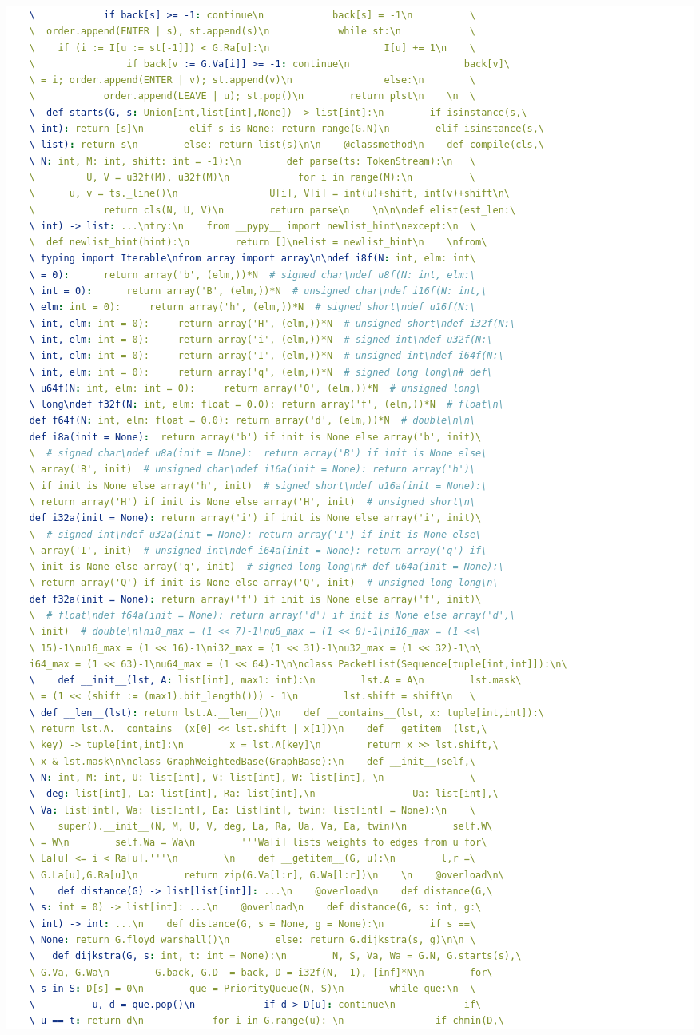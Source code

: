 ```yaml
    \            if back[s] >= -1: continue\n            back[s] = -1\n          \
    \  order.append(ENTER | s), st.append(s)\n            while st:\n            \
    \    if (i := I[u := st[-1]]) < G.Ra[u]:\n                    I[u] += 1\n    \
    \                if back[v := G.Va[i]] >= -1: continue\n                    back[v]\
    \ = i; order.append(ENTER | v); st.append(v)\n                else:\n        \
    \            order.append(LEAVE | u); st.pop()\n        return plst\n    \n  \
    \  def starts(G, s: Union[int,list[int],None]) -> list[int]:\n        if isinstance(s,\
    \ int): return [s]\n        elif s is None: return range(G.N)\n        elif isinstance(s,\
    \ list): return s\n        else: return list(s)\n\n    @classmethod\n    def compile(cls,\
    \ N: int, M: int, shift: int = -1):\n        def parse(ts: TokenStream):\n   \
    \         U, V = u32f(M), u32f(M)\n            for i in range(M):\n          \
    \      u, v = ts._line()\n                U[i], V[i] = int(u)+shift, int(v)+shift\n\
    \            return cls(N, U, V)\n        return parse\n    \n\n\ndef elist(est_len:\
    \ int) -> list: ...\ntry:\n    from __pypy__ import newlist_hint\nexcept:\n  \
    \  def newlist_hint(hint):\n        return []\nelist = newlist_hint\n    \nfrom\
    \ typing import Iterable\nfrom array import array\n\ndef i8f(N: int, elm: int\
    \ = 0):      return array('b', (elm,))*N  # signed char\ndef u8f(N: int, elm:\
    \ int = 0):      return array('B', (elm,))*N  # unsigned char\ndef i16f(N: int,\
    \ elm: int = 0):     return array('h', (elm,))*N  # signed short\ndef u16f(N:\
    \ int, elm: int = 0):     return array('H', (elm,))*N  # unsigned short\ndef i32f(N:\
    \ int, elm: int = 0):     return array('i', (elm,))*N  # signed int\ndef u32f(N:\
    \ int, elm: int = 0):     return array('I', (elm,))*N  # unsigned int\ndef i64f(N:\
    \ int, elm: int = 0):     return array('q', (elm,))*N  # signed long long\n# def\
    \ u64f(N: int, elm: int = 0):     return array('Q', (elm,))*N  # unsigned long\
    \ long\ndef f32f(N: int, elm: float = 0.0): return array('f', (elm,))*N  # float\n\
    def f64f(N: int, elm: float = 0.0): return array('d', (elm,))*N  # double\n\n\
    def i8a(init = None):  return array('b') if init is None else array('b', init)\
    \  # signed char\ndef u8a(init = None):  return array('B') if init is None else\
    \ array('B', init)  # unsigned char\ndef i16a(init = None): return array('h')\
    \ if init is None else array('h', init)  # signed short\ndef u16a(init = None):\
    \ return array('H') if init is None else array('H', init)  # unsigned short\n\
    def i32a(init = None): return array('i') if init is None else array('i', init)\
    \  # signed int\ndef u32a(init = None): return array('I') if init is None else\
    \ array('I', init)  # unsigned int\ndef i64a(init = None): return array('q') if\
    \ init is None else array('q', init)  # signed long long\n# def u64a(init = None):\
    \ return array('Q') if init is None else array('Q', init)  # unsigned long long\n\
    def f32a(init = None): return array('f') if init is None else array('f', init)\
    \  # float\ndef f64a(init = None): return array('d') if init is None else array('d',\
    \ init)  # double\n\ni8_max = (1 << 7)-1\nu8_max = (1 << 8)-1\ni16_max = (1 <<\
    \ 15)-1\nu16_max = (1 << 16)-1\ni32_max = (1 << 31)-1\nu32_max = (1 << 32)-1\n\
    i64_max = (1 << 63)-1\nu64_max = (1 << 64)-1\n\nclass PacketList(Sequence[tuple[int,int]]):\n\
    \    def __init__(lst, A: list[int], max1: int):\n        lst.A = A\n        lst.mask\
    \ = (1 << (shift := (max1).bit_length())) - 1\n        lst.shift = shift\n   \
    \ def __len__(lst): return lst.A.__len__()\n    def __contains__(lst, x: tuple[int,int]):\
    \ return lst.A.__contains__(x[0] << lst.shift | x[1])\n    def __getitem__(lst,\
    \ key) -> tuple[int,int]:\n        x = lst.A[key]\n        return x >> lst.shift,\
    \ x & lst.mask\n\nclass GraphWeightedBase(GraphBase):\n    def __init__(self,\
    \ N: int, M: int, U: list[int], V: list[int], W: list[int], \n               \
    \  deg: list[int], La: list[int], Ra: list[int],\n                 Ua: list[int],\
    \ Va: list[int], Wa: list[int], Ea: list[int], twin: list[int] = None):\n    \
    \    super().__init__(N, M, U, V, deg, La, Ra, Ua, Va, Ea, twin)\n        self.W\
    \ = W\n        self.Wa = Wa\n        '''Wa[i] lists weights to edges from u for\
    \ La[u] <= i < Ra[u].'''\n        \n    def __getitem__(G, u):\n        l,r =\
    \ G.La[u],G.Ra[u]\n        return zip(G.Va[l:r], G.Wa[l:r])\n    \n    @overload\n\
    \    def distance(G) -> list[list[int]]: ...\n    @overload\n    def distance(G,\
    \ s: int = 0) -> list[int]: ...\n    @overload\n    def distance(G, s: int, g:\
    \ int) -> int: ...\n    def distance(G, s = None, g = None):\n        if s ==\
    \ None: return G.floyd_warshall()\n        else: return G.dijkstra(s, g)\n\n \
    \   def dijkstra(G, s: int, t: int = None):\n        N, S, Va, Wa = G.N, G.starts(s),\
    \ G.Va, G.Wa\n        G.back, G.D  = back, D = i32f(N, -1), [inf]*N\n        for\
    \ s in S: D[s] = 0\n        que = PriorityQueue(N, S)\n        while que:\n  \
    \          u, d = que.pop()\n            if d > D[u]: continue\n            if\
    \ u == t: return d\n            for i in G.range(u): \n                if chmin(D,\
```